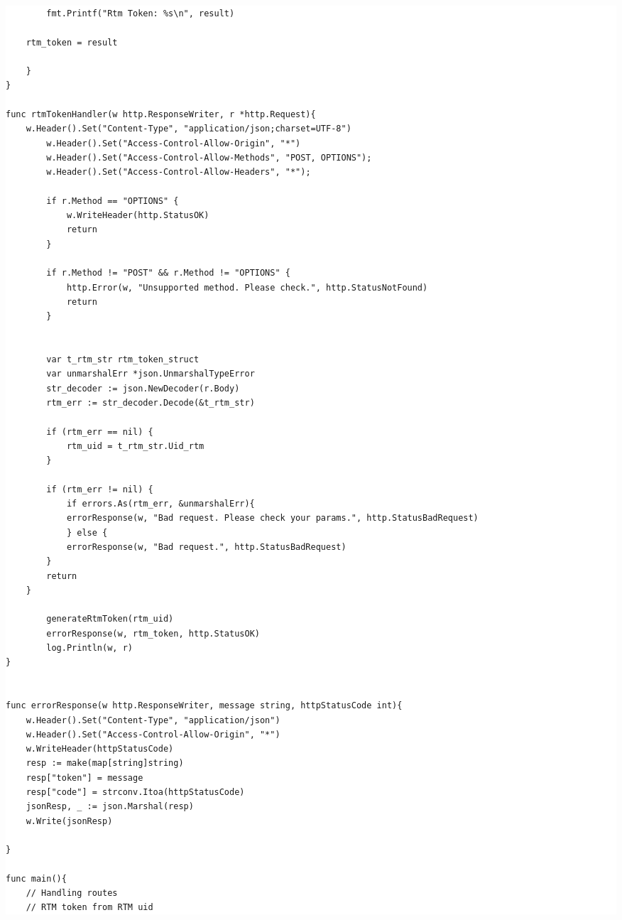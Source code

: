 ```golang
        fmt.Printf("Rtm Token: %s\n", result)

    rtm_token = result

    }
}

func rtmTokenHandler(w http.ResponseWriter, r *http.Request){
    w.Header().Set("Content-Type", "application/json;charset=UTF-8")
        w.Header().Set("Access-Control-Allow-Origin", "*")
        w.Header().Set("Access-Control-Allow-Methods", "POST, OPTIONS");
        w.Header().Set("Access-Control-Allow-Headers", "*");

        if r.Method == "OPTIONS" {
            w.WriteHeader(http.StatusOK)
            return
        }

        if r.Method != "POST" && r.Method != "OPTIONS" {
            http.Error(w, "Unsupported method. Please check.", http.StatusNotFound)
            return
        }


        var t_rtm_str rtm_token_struct
        var unmarshalErr *json.UnmarshalTypeError
        str_decoder := json.NewDecoder(r.Body)
        rtm_err := str_decoder.Decode(&t_rtm_str)

        if (rtm_err == nil) {
            rtm_uid = t_rtm_str.Uid_rtm
        }

        if (rtm_err != nil) {
            if errors.As(rtm_err, &unmarshalErr){
            errorResponse(w, "Bad request. Please check your params.", http.StatusBadRequest)
            } else {
            errorResponse(w, "Bad request.", http.StatusBadRequest)
        }
        return
    }

        generateRtmToken(rtm_uid)
        errorResponse(w, rtm_token, http.StatusOK)
        log.Println(w, r)
}


func errorResponse(w http.ResponseWriter, message string, httpStatusCode int){
    w.Header().Set("Content-Type", "application/json")
    w.Header().Set("Access-Control-Allow-Origin", "*")
    w.WriteHeader(httpStatusCode)
    resp := make(map[string]string)
    resp["token"] = message
    resp["code"] = strconv.Itoa(httpStatusCode)
    jsonResp, _ := json.Marshal(resp)
    w.Write(jsonResp)

}

func main(){
    // Handling routes
    // RTM token from RTM uid
```